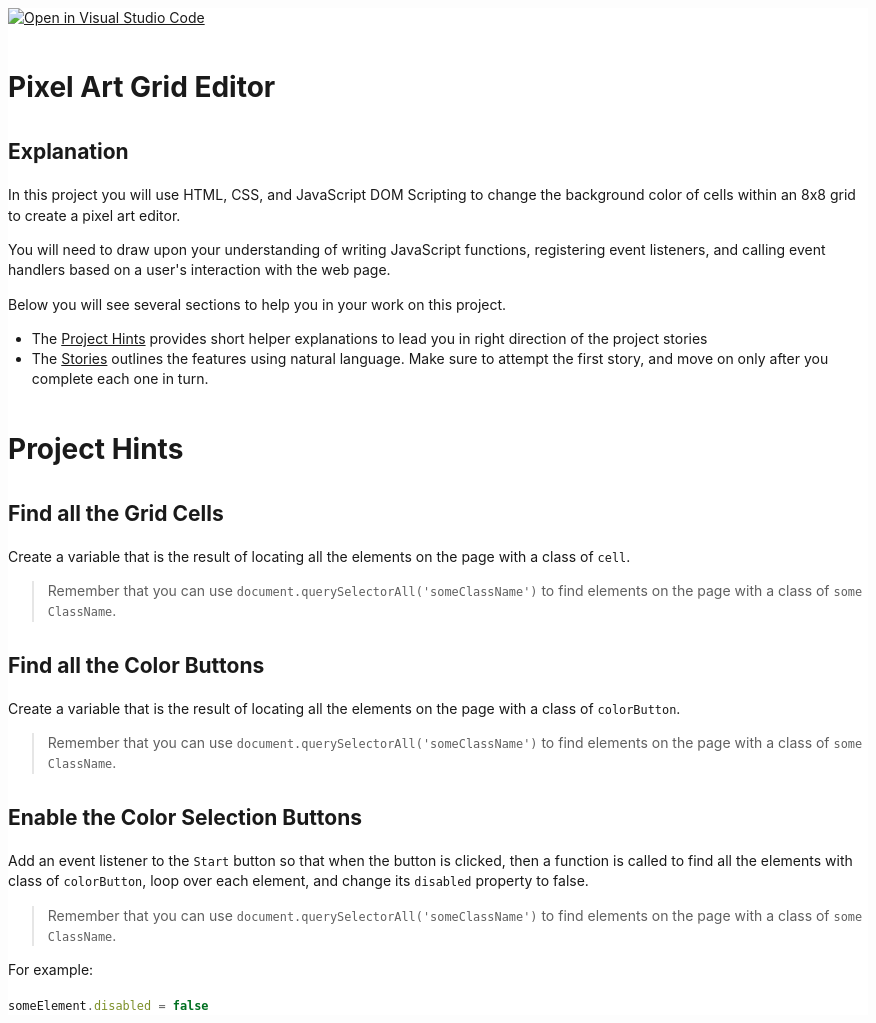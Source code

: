 [![Open in Visual Studio Code](https://classroom.github.com/assets/open-in-vscode-c66648af7eb3fe8bc4f294546bfd86ef473780cde1dea487d3c4ff354943c9ae.svg)](https://classroom.github.com/online_ide?assignment_repo_id=7847181&assignment_repo_type=AssignmentRepo)
# Pixel Art Grid Editor

## Explanation

In this project you will use HTML, CSS, and JavaScript DOM Scripting to change the background color of cells within an 8x8 grid to create a pixel art editor.

You will need to draw upon your understanding of writing JavaScript functions, registering event listeners, and calling event handlers based on a user's interaction with the web page.

Below you will see several sections to help you in your work on this project.

- The [Project Hints](#project-hints) provides short helper explanations to lead you in right direction of the project stories
- The [Stories](#stories) outlines the features using natural language. Make sure to attempt the first story, and move on only after you complete each one in turn.

# Project Hints

## Find all the Grid Cells

Create a variable that is the result of locating all the elements on the page with a class of `cell`.

> Remember that you can use `document.querySelectorAll('someClassName')` to find elements on the page with a class of `someClassName`.

## Find all the Color Buttons

Create a variable that is the result of locating all the elements on the page with a class of `colorButton`.

> Remember that you can use `document.querySelectorAll('someClassName')` to find elements on the page with a class of `someClassName`.

## Enable the Color Selection Buttons

Add an event listener to the `Start` button so that when the button is clicked, then a function is called to find all the elements with class of `colorButton`, loop over each element, and change its `disabled` property to false.

> Remember that you can use `document.querySelectorAll('someClassName')` to find elements on the page with a class of `someClassName`.

For example:

```js
someElement.disabled = false
```
